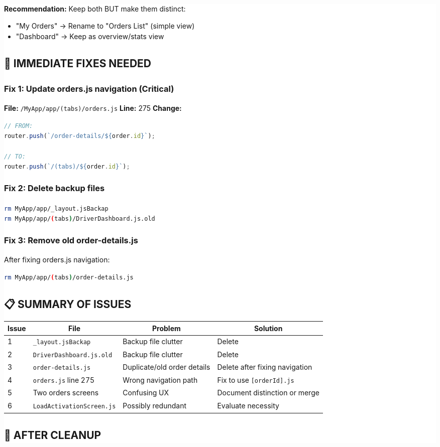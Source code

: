 **Recommendation:** Keep both BUT make them distinct:

- "My Orders" → Rename to "Orders List" (simple view)
- "Dashboard" → Keep as overview/stats view

## 🎯 IMMEDIATE FIXES NEEDED

### Fix 1: Update orders.js navigation (Critical)

**File:** `/MyApp/app/(tabs)/orders.js`
**Line:** 275
**Change:**

```javascript
// FROM:
router.push(`/order-details/${order.id}`);

// TO:
router.push(`/(tabs)/${order.id}`);
```

### Fix 2: Delete backup files

```bash
rm MyApp/app/_layout.jsBackap
rm MyApp/app/(tabs)/DriverDashboard.js.old
```

### Fix 3: Remove old order-details.js

After fixing orders.js navigation:

```bash
rm MyApp/app/(tabs)/order-details.js
```

## 📋 SUMMARY OF ISSUES

| Issue | File                      | Problem                     | Solution                       |
| ----- | ------------------------- | --------------------------- | ------------------------------ |
| 1     | `_layout.jsBackap`        | Backup file clutter         | Delete                         |
| 2     | `DriverDashboard.js.old`  | Backup file clutter         | Delete                         |
| 3     | `order-details.js`        | Duplicate/old order details | Delete after fixing navigation |
| 4     | `orders.js` line 275      | Wrong navigation path       | Fix to use `[orderId].js`      |
| 5     | Two orders screens        | Confusing UX                | Document distinction or merge  |
| 6     | `LoadActivationScreen.js` | Possibly redundant          | Evaluate necessity             |

## 🚀 AFTER CLEANUP
